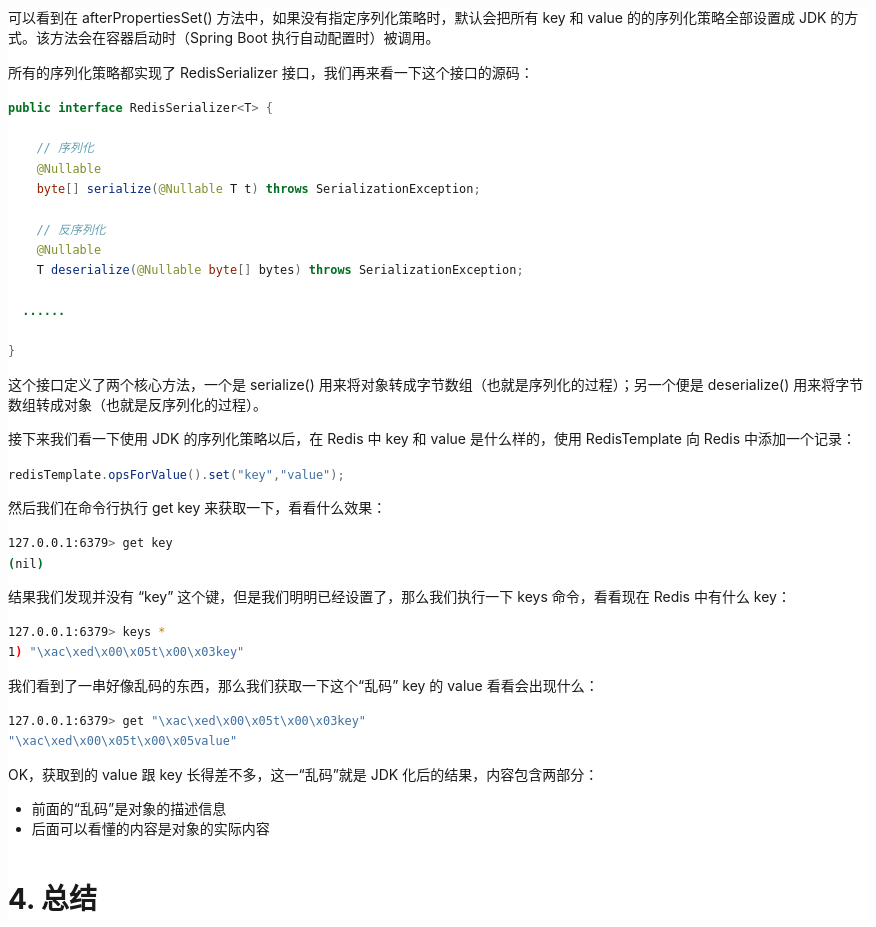 可以看到在 afterPropertiesSet() 方法中，如果没有指定序列化策略时，默认会把所有 key 和 value 的的序列化策略全部设置成 JDK 的方式。该方法会在容器启动时（Spring Boot 执行自动配置时）被调用。

所有的序列化策略都实现了 RedisSerializer 接口，我们再来看一下这个接口的源码：

```java
public interface RedisSerializer<T> {

	// 序列化
	@Nullable
	byte[] serialize(@Nullable T t) throws SerializationException;

	// 反序列化
	@Nullable
	T deserialize(@Nullable byte[] bytes) throws SerializationException;
  
  ......

}
```

这个接口定义了两个核心方法，一个是 serialize() 用来将对象转成字节数组（也就是序列化的过程）；另一个便是 deserialize() 用来将字节数组转成对象（也就是反序列化的过程）。

接下来我们看一下使用 JDK 的序列化策略以后，在 Redis 中 key 和 value 是什么样的，使用 RedisTemplate 向 Redis 中添加一个记录：

```java
redisTemplate.opsForValue().set("key","value");
```

然后我们在命令行执行 get key 来获取一下，看看什么效果：

```bash
127.0.0.1:6379> get key
(nil)
```

结果我们发现并没有 “key” 这个键，但是我们明明已经设置了，那么我们执行一下 keys 命令，看看现在 Redis 中有什么 key：

```bash
127.0.0.1:6379> keys *
1) "\xac\xed\x00\x05t\x00\x03key"
```

我们看到了一串好像乱码的东西，那么我们获取一下这个“乱码” key 的 value 看看会出现什么：

```bash
127.0.0.1:6379> get "\xac\xed\x00\x05t\x00\x03key"
"\xac\xed\x00\x05t\x00\x05value"
```

OK，获取到的 value 跟 key 长得差不多，这一“乱码”就是 JDK 化后的结果，内容包含两部分：

- 前面的“乱码”是对象的描述信息
- 后面可以看懂的内容是对象的实际内容



# 4. 总结
